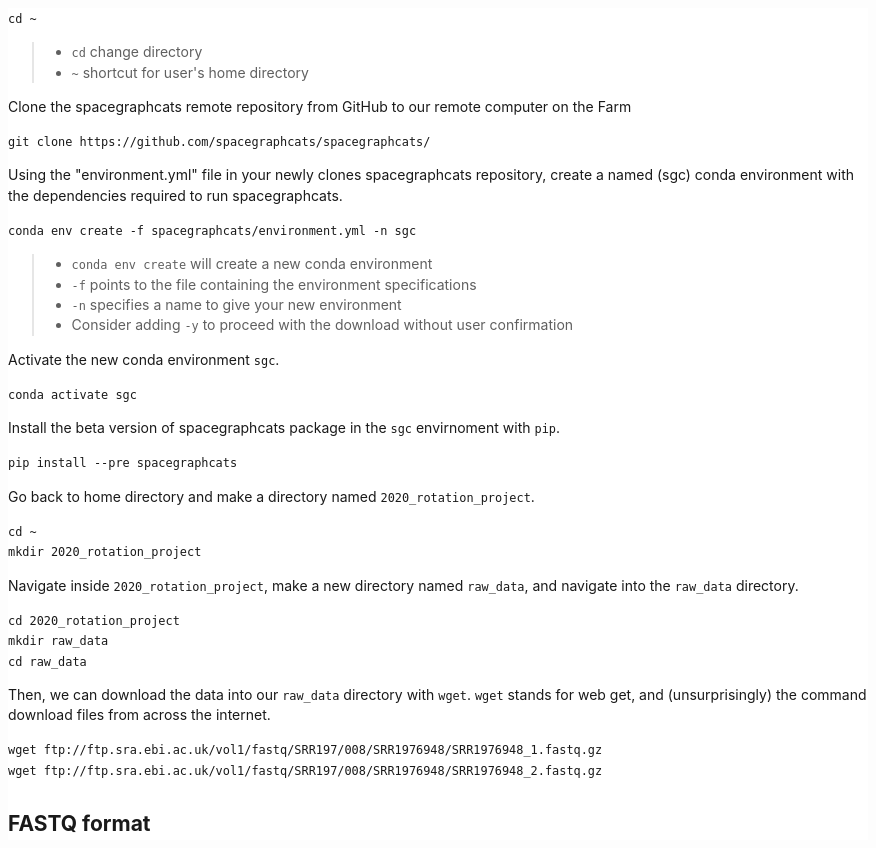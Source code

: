 ```
cd ~
```
> - `cd` change directory
> - `~` shortcut for user's home directory

Clone the spacegraphcats remote repository from GitHub to our remote computer on the Farm

```
git clone https://github.com/spacegraphcats/spacegraphcats/
```

Using the "environment.yml" file in your newly clones spacegraphcats repository, create a named (sgc) conda environment with the dependencies required to run spacegraphcats.

```
conda env create -f spacegraphcats/environment.yml -n sgc
```
> - `conda env create` will create a new conda environment
> - `-f` points to the file containing the environment specifications
> - `-n` specifies a name to give your new environment
> - Consider adding `-y` to proceed with the download without user confirmation

Activate the new conda environment `sgc`.

```
conda activate sgc
```

Install the beta version of spacegraphcats package in the `sgc` envirnoment with `pip`.

```
pip install --pre spacegraphcats
```

Go back to home directory and make a directory named `2020_rotation_project`.

```
cd ~
mkdir 2020_rotation_project 
```

Navigate inside `2020_rotation_project`, make a new directory named `raw_data`, and navigate into the `raw_data` directory.

``` 
cd 2020_rotation_project
mkdir raw_data
cd raw_data
```

Then, we can download the data into our `raw_data` directory with `wget`.
`wget` stands for web get, and (unsurprisingly) the command download files from across the internet.

```
wget ftp://ftp.sra.ebi.ac.uk/vol1/fastq/SRR197/008/SRR1976948/SRR1976948_1.fastq.gz
wget ftp://ftp.sra.ebi.ac.uk/vol1/fastq/SRR197/008/SRR1976948/SRR1976948_2.fastq.gz
```

## FASTQ format
